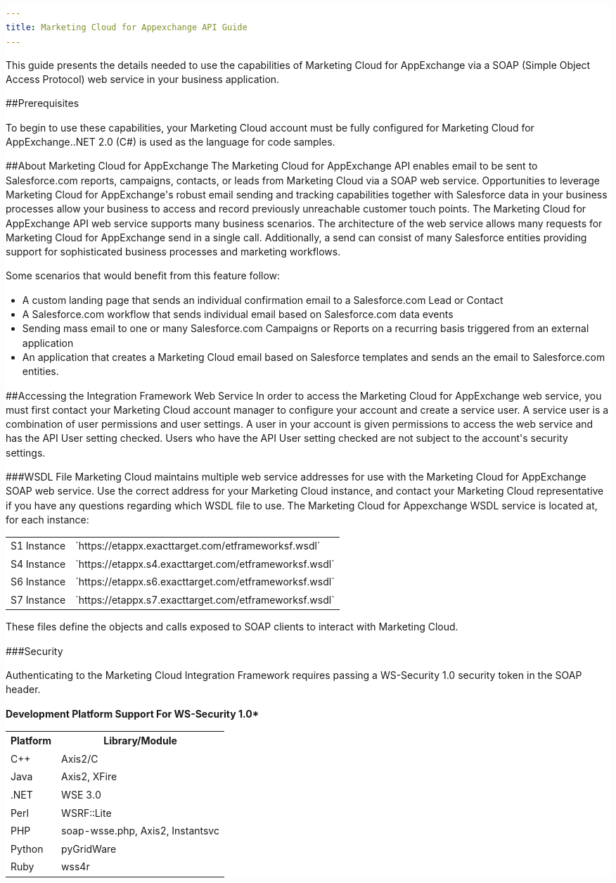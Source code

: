 ```yaml
---
title: Marketing Cloud for Appexchange API Guide
---
```

<p>This guide presents the details needed to use the capabilities of Marketing Cloud for AppExchange via a SOAP (Simple Object Access Protocol) web service in your business application.</p>

##Prerequisites
<p>To begin to use these capabilities, your Marketing Cloud account must be fully configured for Marketing Cloud for AppExchange..NET 2.0 (C#) is used as the language for code samples.</p>

##About Marketing Cloud for AppExchange
The Marketing Cloud for AppExchange API enables email to be sent to Salesforce.com reports, campaigns, contacts, or leads from Marketing Cloud via a SOAP web service. Opportunities to leverage Marketing Cloud for AppExchange's robust email sending and tracking capabilities together with Salesforce data in your business processes allow your business to access and record previously unreachable customer touch points.
The Marketing Cloud for AppExchange API web service supports many business scenarios. The architecture of the web service allows many requests for Marketing Cloud for AppExchange send in a single call. Additionally, a send can consist of many Salesforce entities providing support for sophisticated business processes and marketing workflows.

Some scenarios that would benefit from this feature follow:
<ul><li>A custom landing page that sends an individual confirmation email to a Salesforce.com Lead or Contact</li><li>A Salesforce.com workflow that sends individual email based on Salesforce.com data events</li><li>Sending mass email to one or many Salesforce.com Campaigns or Reports on a recurring basis triggered from an external application</li><li>An application that creates a Marketing Cloud email based on Salesforce templates and sends an the email to Salesforce.com entities.</li></ul>

##Accessing the Integration Framework Web Service
In order to access the Marketing Cloud for AppExchange web service, you must first contact your Marketing Cloud account manager to configure your account and create a service user. A service user is a combination of user permissions and user settings. A user in your account is given permissions to access the web service and has the API User setting checked. Users who have the API User setting checked are not subject to the account's security settings.

###WSDL File
Marketing Cloud maintains multiple web service addresses for use with the Marketing Cloud for AppExchange SOAP web service. Use the correct address for your Marketing Cloud instance, and contact your Marketing Cloud representative if you have any questions regarding which WSDL file to use. The Marketing Cloud for Appexchange WSDL service is located at, for each instance:
<table class="table table-hover"><tr><td>S1 Instance</td><td>`https://etappx.exacttarget.com/etframeworksf.wsdl`</td></tr><tr><td>S4 Instance</td><td>`https://etappx.s4.exacttarget.com/etframeworksf.wsdl`</td></tr><tr><td>S6 Instance</td><td>`https://etappx.s6.exacttarget.com/etframeworksf.wsdl`</td></tr><tr><td>S7 Instance</td><td>`https://etappx.s7.exacttarget.com/etframeworksf.wsdl`</td></tr></table>

These files define the objects and calls exposed to SOAP clients to interact with Marketing Cloud.

###Security
<p>Authenticating to the Marketing Cloud Integration Framework requires passing a WS-Security 1.0 security token in the SOAP header.</p>
<p><strong>Development Platform Support For WS-Security 1.0*</strong></p>
<table class="table table-hover"><tr><th>Platform</th><th>Library/Module</th></tr><tr><td>C++</td><td>Axis2/C</td></tr><tr><td>Java</td><td>Axis2, XFire</td></tr><tr><td>.NET</td><td>WSE 3.0</td></tr><tr><td>Perl</td><td>WSRF::Lite</td></tr><tr><td>PHP</td><td>soap-wsse.php, Axis2, Instantsvc</td></tr><tr><td>Python</td><td>pyGridWare</td></tr><tr><td>Ruby</td><td>wss4r</td></tr></table>
